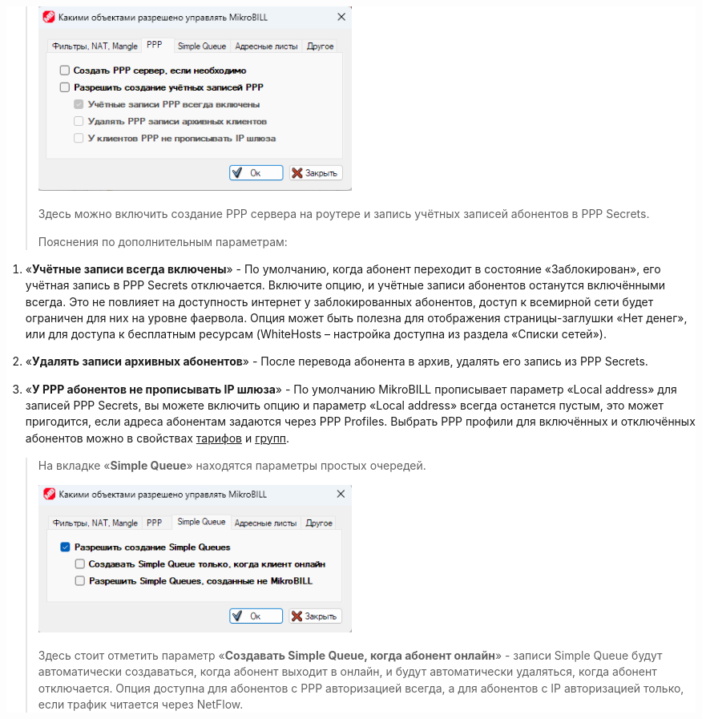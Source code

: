 > <img src="./attachments/media/image46.png"
> style="width:4.07399in;height:2.39646in" />
>
> Здесь можно включить создание PPP сервера на роутере и запись учётных
> записей абонентов в PPP Secrets.
>
> Пояснения по дополнительным параметрам:

1.  «**Учётные записи всегда включены**» - По умолчанию, когда абонент
    переходит в состояние «Заблокирован», его учётная запись в PPP
    Secrets отключается. Включите опцию, и учётные записи абонентов
    останутся включёнными всегда. Это не повлияет на доступность
    интернет у заблокированных абонентов, доступ к всемирной сети будет
    ограничен для них на уровне фаервола. Опция может быть полезна для
    отображения страницы-заглушки «Нет денег», или для доступа к
    бесплатным ресурсам (WhiteHosts – настройка доступна из раздела
    «Списки сетей»).

2.  «**Удалять записи архивных абонентов**» - После перевода абонента в
    архив, удалять его запись из PPP Secrets.

3.  «**У PPP абонентов не прописывать IP шлюза**» - По умолчанию
    MikroBILL прописывает параметр «Local address» для записей PPP
    Secrets, вы можете включить опцию и параметр «Local address» всегда
    останется пустым, это может пригодится, если адреса абонентам
    задаются через PPP Profiles. Выбрать PPP профили для включённых и
    отключённых абонентов можно в свойствах [тарифов](#тарифы) и
    [групп](#группы).

> На вкладке «**Simple Queue**» находятся параметры простых очередей.
>
> <img src="./attachments/media/image47.png"
> style="width:4.07178in;height:1.91221in" />
>
> Здесь стоит отметить параметр «**Создавать Simple Queue, когда абонент
> онлайн**» - записи Simple Queue будут автоматически создаваться, когда
> абонент выходит в онлайн, и будут автоматически удаляться, когда
> абонент отключается. Опция доступна для абонентов с PPP авторизацией
> всегда, а для абонентов с IP авторизацией только, если трафик читается
> через NetFlow.
>